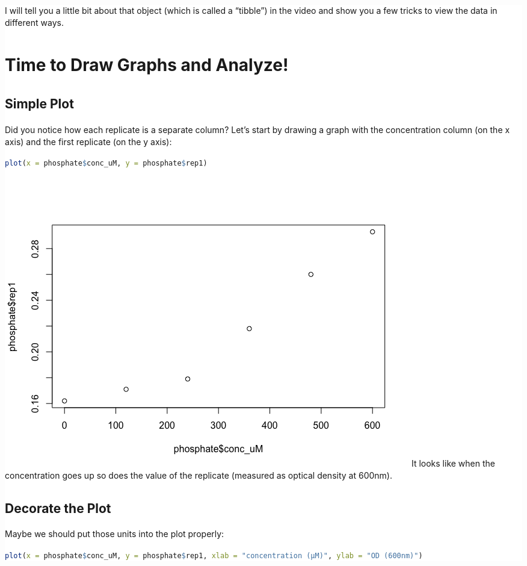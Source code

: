 I will tell you a little bit about that object (which is called a
“tibble”) in the video and show you a few tricks to view the data in
different ways.

# Time to Draw Graphs and Analyze!

## Simple Plot

Did you notice how each replicate is a separate column? Let’s start by
drawing a graph with the concentration column (on the x axis) and the
first replicate (on the y axis):

``` r
plot(x = phosphate$conc_uM, y = phosphate$rep1)
```

![](scatter-plots_files/figure-gfm/simple-plot-1.png) It looks
like when the concentration goes up so does the value of the replicate
(measured as optical density at 600nm).

## Decorate the Plot

Maybe we should put those units into the plot properly:

``` r
plot(x = phosphate$conc_uM, y = phosphate$rep1, xlab = "concentration (μM)", ylab = "OD (600nm)")
```
